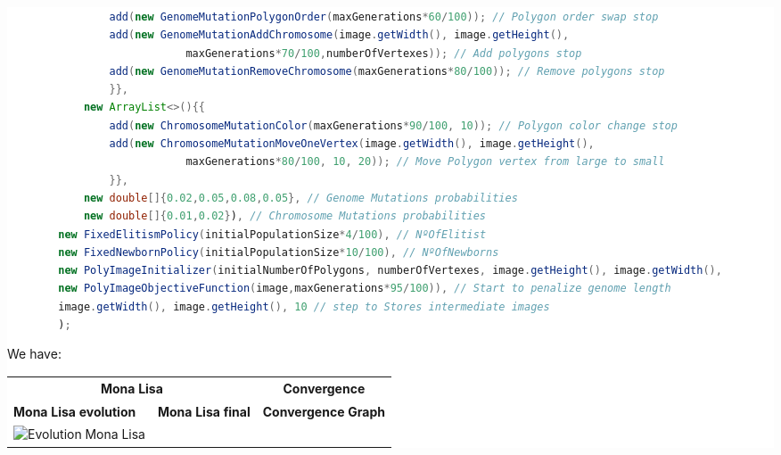 ```java
                add(new GenomeMutationPolygonOrder(maxGenerations*60/100)); // Polygon order swap stop
                add(new GenomeMutationAddChromosome(image.getWidth(), image.getHeight(), 
                            maxGenerations*70/100,numberOfVertexes)); // Add polygons stop
                add(new GenomeMutationRemoveChromosome(maxGenerations*80/100)); // Remove polygons stop
                }},
            new ArrayList<>(){{
                add(new ChromosomeMutationColor(maxGenerations*90/100, 10)); // Polygon color change stop
                add(new ChromosomeMutationMoveOneVertex(image.getWidth(), image.getHeight(),
                            maxGenerations*80/100, 10, 20)); // Move Polygon vertex from large to small
                }},
            new double[]{0.02,0.05,0.08,0.05}, // Genome Mutations probabilities
            new double[]{0.01,0.02}), // Chromosome Mutations probabilities
        new FixedElitismPolicy(initialPopulationSize*4/100), // NºOfElitist
        new FixedNewbornPolicy(initialPopulationSize*10/100), // NºOfNewborns
        new PolyImageInitializer(initialNumberOfPolygons, numberOfVertexes, image.getHeight(), image.getWidth(),
        new PolyImageObjectiveFunction(image,maxGenerations*95/100)), // Start to penalize genome length
        image.getWidth(), image.getHeight(), 10 // step to Stores intermediate images
        );
```
We have:
<table>
  <tr>
    <th colspan="2"> <b>Mona Lisa </b></th>
    <th colspan="1"> <b>Convergence</b> </th>
  </tr>
  <tr>
    <td> <b>Mona Lisa evolution </b></td>
    <td> <b>Mona Lisa final</b> </td>
    <td> <b>Convergence Graph </b></td>
  </tr>
  <tr>
    <td> <img src="https://github.com/SergioOyaga/GeneticAlgorithmExamples/blob/master/src/out/ImageMaker/monalisa_cubes.gif"  title="Evolution Mona Lisa" alt="Evolution Mona Lisa" width="200" height="300" /></td>
